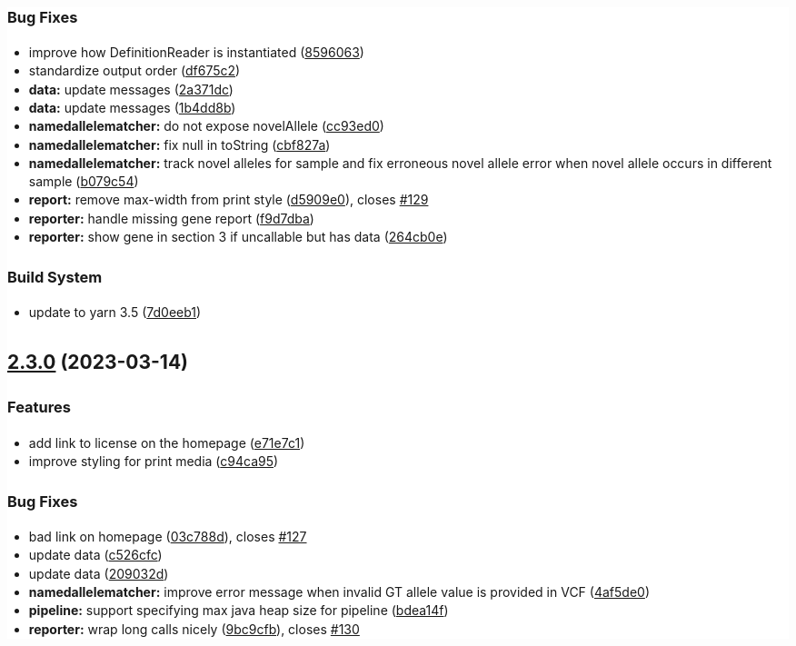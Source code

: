 
### Bug Fixes

* improve how DefinitionReader is instantiated ([8596063](https://github.com/PharmGKB/PharmCAT/commit/85960633a6887bb74d3a6d460a57b45f9fb3aee0))
* standardize output order ([df675c2](https://github.com/PharmGKB/PharmCAT/commit/df675c21b7520ae9d5967010269f41f243129e29))
* **data:** update messages ([2a371dc](https://github.com/PharmGKB/PharmCAT/commit/2a371dc41322b03fe6886b795caf53e1218e10bd))
* **data:** update messages ([1b4dd8b](https://github.com/PharmGKB/PharmCAT/commit/1b4dd8bae56c3a977effbc2c1aabdfb0e980e442))
* **namedallelematcher:** do not expose novelAllele ([cc93ed0](https://github.com/PharmGKB/PharmCAT/commit/cc93ed0b21ef81dafc58310b755d8818676db8cb))
* **namedallelematcher:** fix null in toString ([cbf827a](https://github.com/PharmGKB/PharmCAT/commit/cbf827a4a4e115bccaf4dc5eb21842fd607a9d99))
* **namedallelematcher:** track novel alleles for sample and fix erroneous novel allele error when novel allele occurs in different sample ([b079c54](https://github.com/PharmGKB/PharmCAT/commit/b079c542f0a0a394f7293725ec2a8d98cbbf48b8))
* **report:** remove max-width from print style ([d5909e0](https://github.com/PharmGKB/PharmCAT/commit/d5909e0d5df7b03749d79c481eda816dbe8e9919)), closes [#129](https://github.com/PharmGKB/PharmCAT/issues/129)
* **reporter:** handle missing gene report ([f9d7dba](https://github.com/PharmGKB/PharmCAT/commit/f9d7dba7892b0c44a8d521fa14b5d732ca6d8a7e))
* **reporter:** show gene in section 3 if uncallable but has data ([264cb0e](https://github.com/PharmGKB/PharmCAT/commit/264cb0eae53b175a62c7b5207648af27d595c7f8))


### Build System

* update to yarn 3.5 ([7d0eeb1](https://github.com/PharmGKB/PharmCAT/commit/7d0eeb1f1400da38fab8b7b0b1560adbf45b4658))

## [2.3.0](https://github.com/PharmGKB/PharmCAT/compare/v2.2.3...v2.3.0) (2023-03-14)


### Features

* add link to license on the homepage ([e71e7c1](https://github.com/PharmGKB/PharmCAT/commit/e71e7c1c379e7f618882a4843b7f88f07f3b0115))
* improve styling for print media ([c94ca95](https://github.com/PharmGKB/PharmCAT/commit/c94ca95e881a8fa936694d30f02bb1ad9e8e3180))


### Bug Fixes

* bad link on homepage ([03c788d](https://github.com/PharmGKB/PharmCAT/commit/03c788d9ae9a909fad9e167c956db3bc828f7f0c)), closes [#127](https://github.com/PharmGKB/PharmCAT/issues/127)
* update data ([c526cfc](https://github.com/PharmGKB/PharmCAT/commit/c526cfcd781c439efc54ef4d61006c551d651b9f))
* update data ([209032d](https://github.com/PharmGKB/PharmCAT/commit/209032d03b03d57e4cdabc531bd33debb0c26b6d))
* **namedallelematcher:** improve error message when invalid GT allele value is provided in VCF ([4af5de0](https://github.com/PharmGKB/PharmCAT/commit/4af5de00f926b980999e2ea6181294d122be9f81))
* **pipeline:** support specifying max java heap size for pipeline ([bdea14f](https://github.com/PharmGKB/PharmCAT/commit/bdea14f5c3d9f1c86fa655e9fd095f0f25ebe30b))
* **reporter:** wrap long calls nicely ([9bc9cfb](https://github.com/PharmGKB/PharmCAT/commit/9bc9cfbcbadbfc64b1a01e246f485774c96646b9)), closes [#130](https://github.com/PharmGKB/PharmCAT/issues/130)

